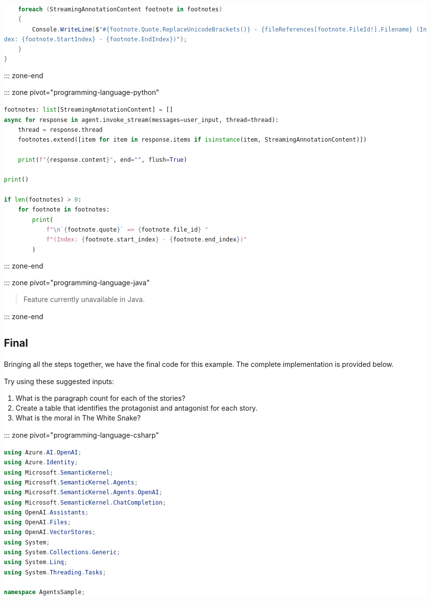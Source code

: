 ```csharp
    foreach (StreamingAnnotationContent footnote in footnotes)
    {
        Console.WriteLine($"#{footnote.Quote.ReplaceUnicodeBrackets()} - {fileReferences[footnote.FileId!].Filename} (Index: {footnote.StartIndex} - {footnote.EndIndex})");
    }
}
```

::: zone-end

::: zone pivot="programming-language-python"

```python
footnotes: list[StreamingAnnotationContent] = []
async for response in agent.invoke_stream(messages=user_input, thread=thread):
    thread = response.thread
    footnotes.extend([item for item in response.items if isinstance(item, StreamingAnnotationContent)])

    print(f"{response.content}", end="", flush=True)

print()

if len(footnotes) > 0:
    for footnote in footnotes:
        print(
            f"\n`{footnote.quote}` => {footnote.file_id} "
            f"(Index: {footnote.start_index} - {footnote.end_index})"
        )
```

::: zone-end

::: zone pivot="programming-language-java"

> Feature currently unavailable in Java.

::: zone-end

## Final

Bringing all the steps together, we have the final code for this example. The complete implementation is provided below.

Try using these suggested inputs:

1. What is the paragraph count for each of the stories?
2. Create a table that identifies the protagonist and antagonist for each story.
3. What is the moral in The White Snake?

::: zone pivot="programming-language-csharp"

```csharp
using Azure.AI.OpenAI;
using Azure.Identity;
using Microsoft.SemanticKernel;
using Microsoft.SemanticKernel.Agents;
using Microsoft.SemanticKernel.Agents.OpenAI;
using Microsoft.SemanticKernel.ChatCompletion;
using OpenAI.Assistants;
using OpenAI.Files;
using OpenAI.VectorStores;
using System;
using System.Collections.Generic;
using System.Linq;
using System.Threading.Tasks;

namespace AgentsSample;
```